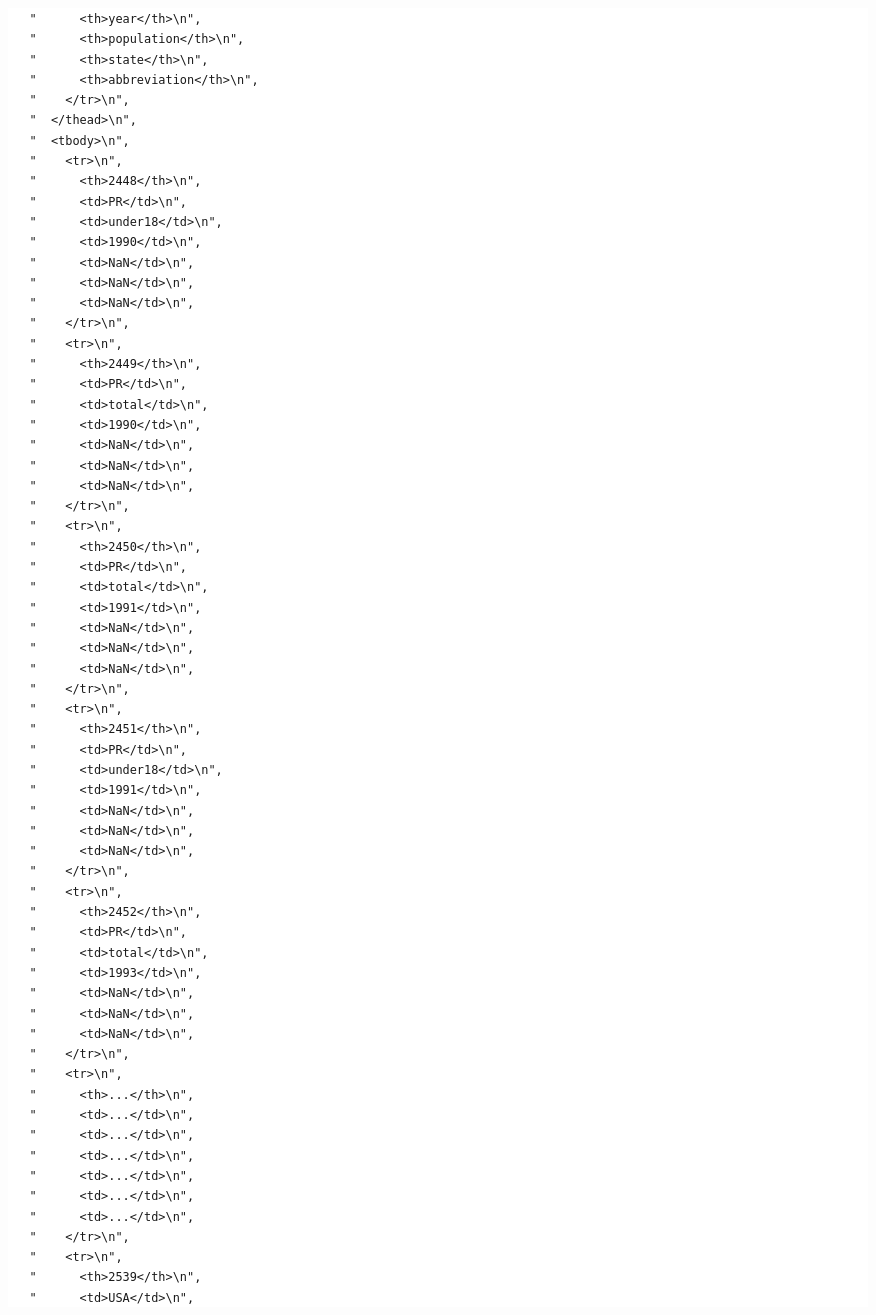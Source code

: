        "      <th>year</th>\n",
       "      <th>population</th>\n",
       "      <th>state</th>\n",
       "      <th>abbreviation</th>\n",
       "    </tr>\n",
       "  </thead>\n",
       "  <tbody>\n",
       "    <tr>\n",
       "      <th>2448</th>\n",
       "      <td>PR</td>\n",
       "      <td>under18</td>\n",
       "      <td>1990</td>\n",
       "      <td>NaN</td>\n",
       "      <td>NaN</td>\n",
       "      <td>NaN</td>\n",
       "    </tr>\n",
       "    <tr>\n",
       "      <th>2449</th>\n",
       "      <td>PR</td>\n",
       "      <td>total</td>\n",
       "      <td>1990</td>\n",
       "      <td>NaN</td>\n",
       "      <td>NaN</td>\n",
       "      <td>NaN</td>\n",
       "    </tr>\n",
       "    <tr>\n",
       "      <th>2450</th>\n",
       "      <td>PR</td>\n",
       "      <td>total</td>\n",
       "      <td>1991</td>\n",
       "      <td>NaN</td>\n",
       "      <td>NaN</td>\n",
       "      <td>NaN</td>\n",
       "    </tr>\n",
       "    <tr>\n",
       "      <th>2451</th>\n",
       "      <td>PR</td>\n",
       "      <td>under18</td>\n",
       "      <td>1991</td>\n",
       "      <td>NaN</td>\n",
       "      <td>NaN</td>\n",
       "      <td>NaN</td>\n",
       "    </tr>\n",
       "    <tr>\n",
       "      <th>2452</th>\n",
       "      <td>PR</td>\n",
       "      <td>total</td>\n",
       "      <td>1993</td>\n",
       "      <td>NaN</td>\n",
       "      <td>NaN</td>\n",
       "      <td>NaN</td>\n",
       "    </tr>\n",
       "    <tr>\n",
       "      <th>...</th>\n",
       "      <td>...</td>\n",
       "      <td>...</td>\n",
       "      <td>...</td>\n",
       "      <td>...</td>\n",
       "      <td>...</td>\n",
       "      <td>...</td>\n",
       "    </tr>\n",
       "    <tr>\n",
       "      <th>2539</th>\n",
       "      <td>USA</td>\n",